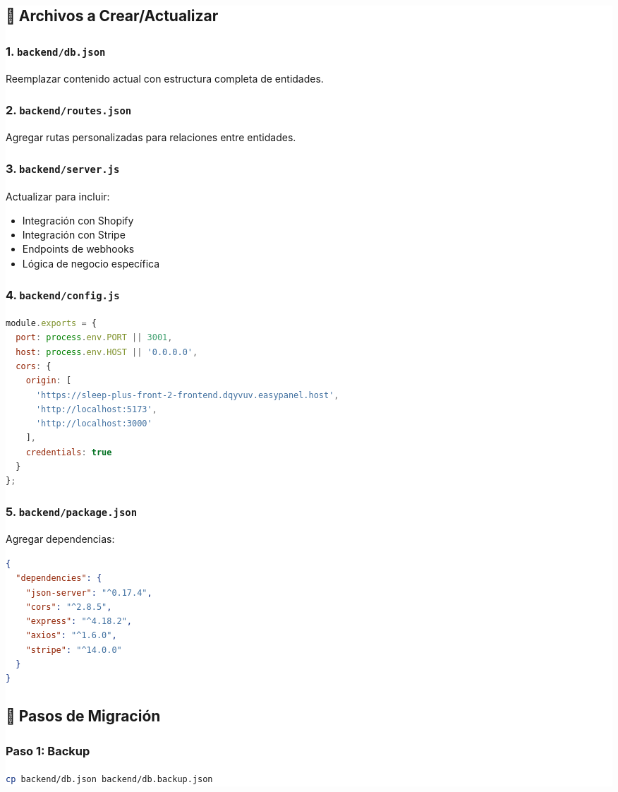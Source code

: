 ## 📝 Archivos a Crear/Actualizar

### 1. `backend/db.json`
Reemplazar contenido actual con estructura completa de entidades.

### 2. `backend/routes.json`
Agregar rutas personalizadas para relaciones entre entidades.

### 3. `backend/server.js`
Actualizar para incluir:
- Integración con Shopify
- Integración con Stripe
- Endpoints de webhooks
- Lógica de negocio específica

### 4. `backend/config.js`
```javascript
module.exports = {
  port: process.env.PORT || 3001,
  host: process.env.HOST || '0.0.0.0',
  cors: {
    origin: [
      'https://sleep-plus-front-2-frontend.dqyvuv.easypanel.host',
      'http://localhost:5173',
      'http://localhost:3000'
    ],
    credentials: true
  }
};
```

### 5. `backend/package.json`
Agregar dependencias:
```json
{
  "dependencies": {
    "json-server": "^0.17.4",
    "cors": "^2.8.5",
    "express": "^4.18.2",
    "axios": "^1.6.0",
    "stripe": "^14.0.0"
  }
}
```

## 🚀 Pasos de Migración

### Paso 1: Backup
```bash
cp backend/db.json backend/db.backup.json
```

